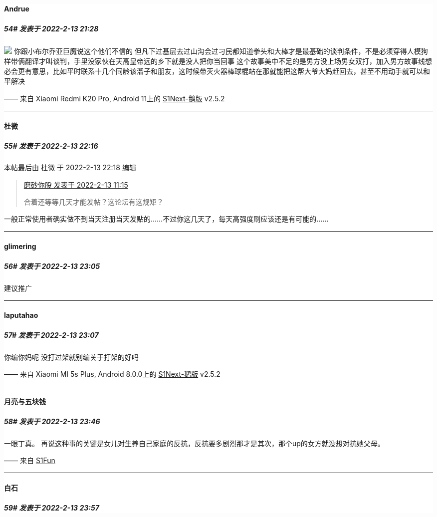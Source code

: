 ####  Andrue  
##### 54#       发表于 2022-2-13 21:28

<img src="https://static.saraba1st.com/image/smiley/face2017/066.png" referrerpolicy="no-referrer">
你跟小布尔乔亚巨魔说这个他们不信的
但凡下过基层去过山沟会过刁民都知道拳头和大棒才是最基础的谈判条件，不是必须穿得人模狗样带俩翻译才叫谈判，手里没家伙在天高皇帝远的乡下就是没人把你当回事
这个故事美中不足的是男方没上场男女双打，加入男方故事线想必会更有意思，比如平时联系十几个同龄该溜子和朋友，这时候带灭火器棒球棍站在那就能把这帮大爷大妈赶回去，甚至不用动手就可以和平解决

—— 来自 Xiaomi Redmi K20 Pro, Android 11上的 [S1Next-鹅版](https://github.com/ykrank/S1-Next/releases) v2.5.2

*****

####  杜微  
##### 55#       发表于 2022-2-13 22:16

 本帖最后由 杜微 于 2022-2-13 22:18 编辑 
<blockquote><a href="httphttps://bbs.saraba1st.com/2b/forum.php?mod=redirect&amp;goto=findpost&amp;pid=54665140&amp;ptid=2052254" target="_blank">磨砂你股 发表于 2022-2-13 11:15</a>

合着还等等几天才能发帖？这论坛有这规矩？</blockquote>

一般正常使用者确实做不到当天注册当天发贴的……不过你这几天了，每天高强度刷应该还是有可能的……

*****

####  glimering  
##### 56#       发表于 2022-2-13 23:05

建议推广

*****

####  laputahao  
##### 57#       发表于 2022-2-13 23:07

你编你妈呢 没打过架就别编关于打架的好吗 

—— 来自 Xiaomi MI 5s Plus, Android 8.0.0上的 [S1Next-鹅版](https://github.com/ykrank/S1-Next/releases) v2.5.2

*****

####  月亮与五块钱  
##### 58#       发表于 2022-2-13 23:46

一眼丁真。
再说这种事的关键是女儿对生养自己家庭的反抗，反抗要多剧烈那才是其次，那个up的女方就没想对抗她父母。

—— 来自 [S1Fun](https://s1fun.koalcat.com)

*****

####  白石  
##### 59#       发表于 2022-2-13 23:57
